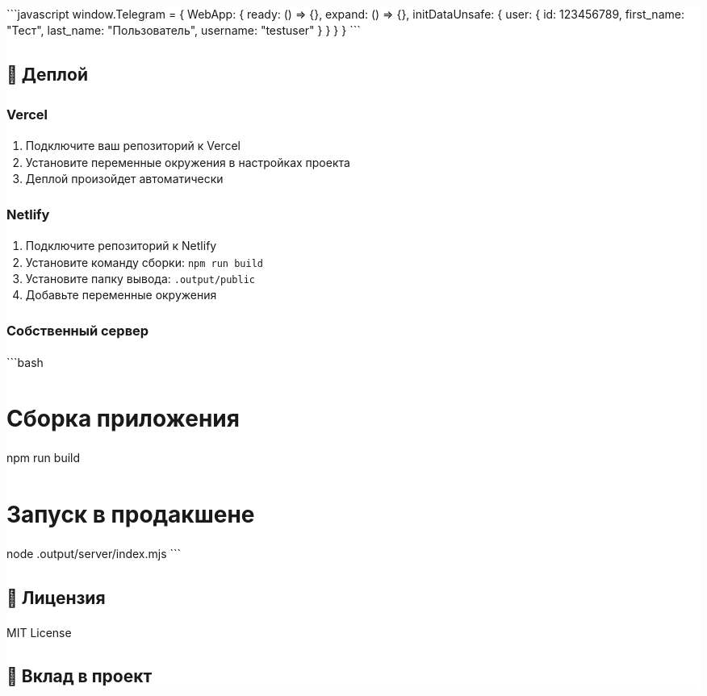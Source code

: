 \`\`\`javascript
window.Telegram = {
  WebApp: {
    ready: () => {},
    expand: () => {},
    initDataUnsafe: {
      user: {
        id: 123456789,
        first_name: "Тест",
        last_name: "Пользователь",
        username: "testuser"
      }
    }
  }
}
\`\`\`

## 🚀 Деплой

### Vercel

1. Подключите ваш репозиторий к Vercel
2. Установите переменные окружения в настройках проекта
3. Деплой произойдет автоматически

### Netlify

1. Подключите репозиторий к Netlify
2. Установите команду сборки: `npm run build`
3. Установите папку вывода: `.output/public`
4. Добавьте переменные окружения

### Собственный сервер

\`\`\`bash
# Сборка приложения
npm run build

# Запуск в продакшене
node .output/server/index.mjs
\`\`\`

## 📄 Лицензия

MIT License

## 🤝 Вклад в проект
